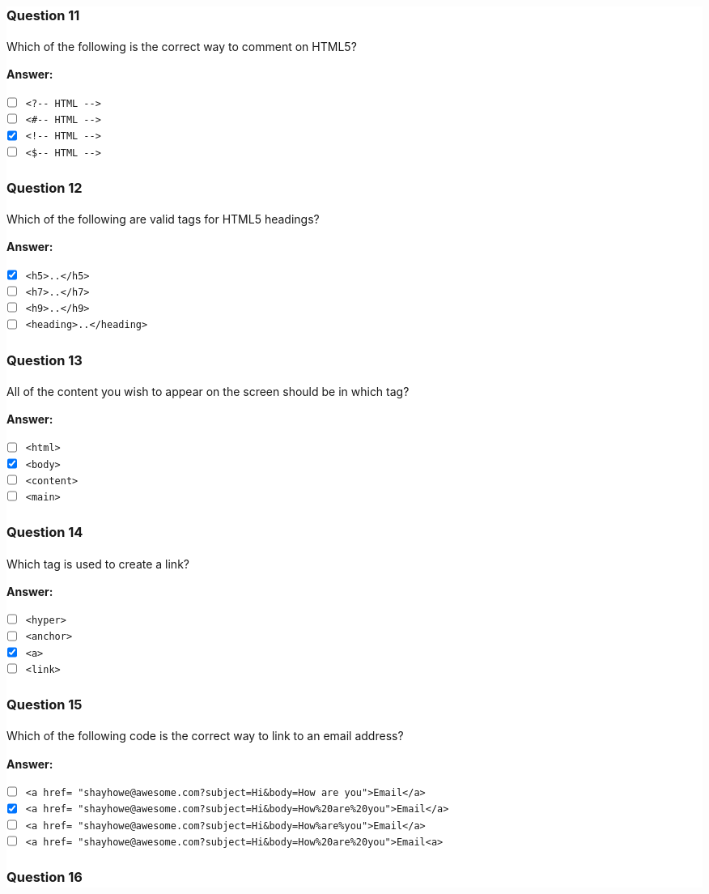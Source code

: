 ### Question 11

Which of the following is the correct way to comment on HTML5?

**Answer:**

- [ ] `<?-- HTML -->`
- [ ] `<#-- HTML -->`
- [x] `<!-- HTML -->`
- [ ] `<$-- HTML -->`

### Question 12

Which of the following are valid tags for  HTML5 headings?

**Answer:**

- [x] `<h5>..</h5>`
- [ ] `<h7>..</h7>`
- [ ] `<h9>..</h9>`
- [ ] `<heading>..</heading>`

### Question 13

All of the content you wish to appear on the screen should be in which tag?

**Answer:**

- [ ] `<html>`
- [x] `<body>`
- [ ] `<content>`
- [ ] `<main>`

### Question 14

Which tag is used to create a link?

**Answer:**

- [ ] `<hyper>`
- [ ] `<anchor>`
- [x] `<a>`
- [ ] `<link>`

### Question 15

Which of the following code is the correct way to link to an email address?

**Answer:**

- [ ] `<a href= "shayhowe@awesome.com?subject=Hi&body=How are you">Email</a>`
- [x] `<a href= "shayhowe@awesome.com?subject=Hi&body=How%20are%20you">Email</a>`
- [ ] `<a href= "shayhowe@awesome.com?subject=Hi&body=How%are%you">Email</a>`
- [ ] `<a href= "shayhowe@awesome.com?subject=Hi&body=How%20are%20you">Email<a>`

### Question 16
